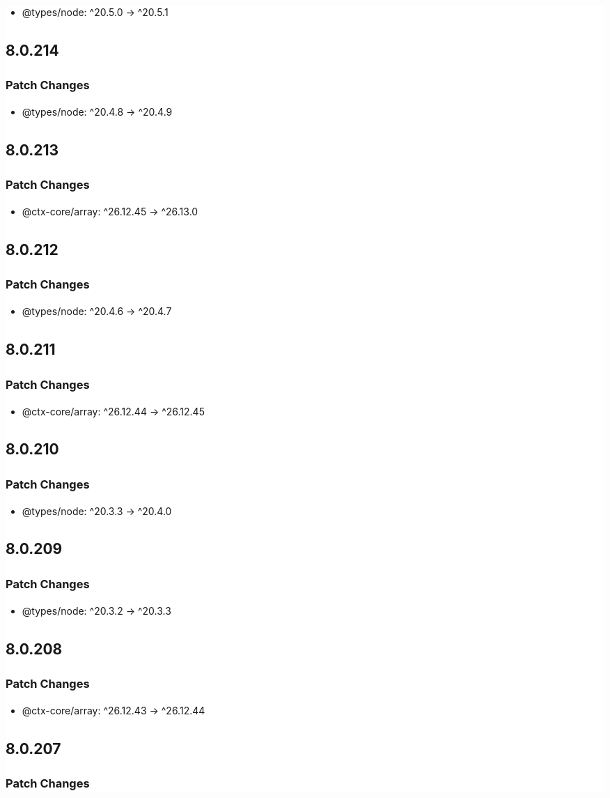 - @types/node: ^20.5.0 -> ^20.5.1

## 8.0.214

### Patch Changes

- @types/node: ^20.4.8 -> ^20.4.9

## 8.0.213

### Patch Changes

- @ctx-core/array: ^26.12.45 -> ^26.13.0

## 8.0.212

### Patch Changes

- @types/node: ^20.4.6 -> ^20.4.7

## 8.0.211

### Patch Changes

- @ctx-core/array: ^26.12.44 -> ^26.12.45

## 8.0.210

### Patch Changes

- @types/node: ^20.3.3 -> ^20.4.0

## 8.0.209

### Patch Changes

- @types/node: ^20.3.2 -> ^20.3.3

## 8.0.208

### Patch Changes

- @ctx-core/array: ^26.12.43 -> ^26.12.44

## 8.0.207

### Patch Changes
